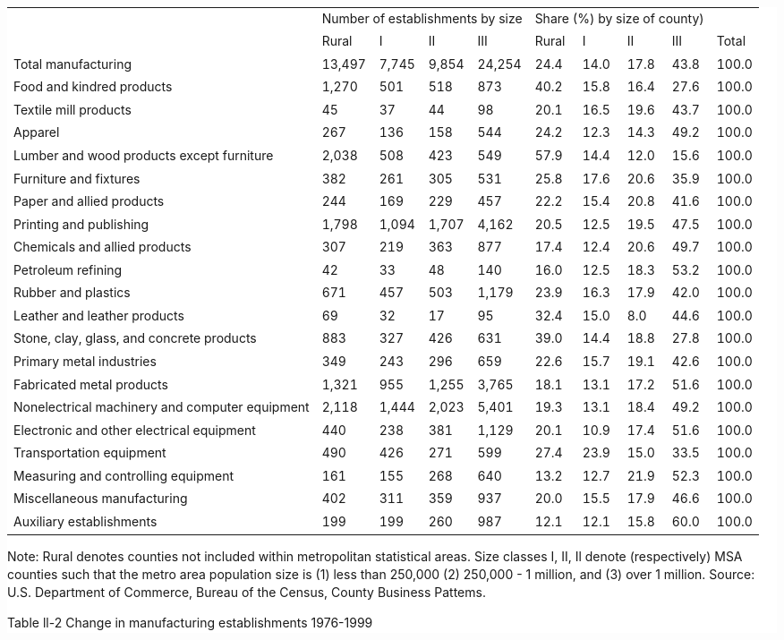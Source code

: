 <table><tr><td rowspan="2"></td><td colspan="4">Number of establishments by size</td><td colspan="4">Share (%) by size of county)</td><td></td></tr><tr><td>Rural</td><td>Ⅰ</td><td>Ⅱ</td><td>Ⅲ</td><td>Rural</td><td>Ⅰ</td><td>Ⅱ</td><td>Ⅲ</td><td>Total</td></tr><tr><td>Total manufacturing</td><td>13,497</td><td>7,745</td><td>9,854</td><td>24,254</td><td>24.4</td><td>14.0</td><td>17.8</td><td>43.8</td><td>100.0</td></tr><tr><td>Food and kindred products</td><td>1,270</td><td>501</td><td>518</td><td>873</td><td>40.2</td><td>15.8</td><td>16.4</td><td>27.6</td><td>100.0</td></tr><tr><td>Textile mill products</td><td>45</td><td>37</td><td>44</td><td>98</td><td>20.1</td><td>16.5</td><td>19.6</td><td>43.7</td><td>100.0</td></tr><tr><td>Apparel</td><td>267</td><td>136</td><td>158</td><td>544</td><td>24.2</td><td>12.3</td><td>14.3</td><td>49.2</td><td>100.0</td></tr><tr><td>Lumber and wood products except furniture</td><td>2,038</td><td>508</td><td>423</td><td>549</td><td>57.9</td><td>14.4</td><td>12.0</td><td>15.6</td><td>100.0</td></tr><tr><td>Furniture and fixtures</td><td>382</td><td>261</td><td>305</td><td>531</td><td>25.8</td><td>17.6</td><td>20.6</td><td>35.9</td><td>100.0</td></tr><tr><td>Paper and allied products</td><td>244</td><td>169</td><td>229</td><td>457</td><td>22.2</td><td>15.4</td><td>20.8</td><td>41.6</td><td>100.0</td></tr><tr><td>Printing and publishing</td><td>1,798</td><td>1,094</td><td>1,707</td><td>4,162</td><td>20.5</td><td>12.5</td><td>19.5</td><td>47.5</td><td>100.0</td></tr><tr><td>Chemicals and allied products</td><td>307</td><td>219</td><td>363</td><td>877</td><td>17.4</td><td>12.4</td><td>20.6</td><td>49.7</td><td>100.0</td></tr><tr><td>Petroleum refining</td><td>42</td><td>33</td><td>48</td><td>140</td><td>16.0</td><td>12.5</td><td>18.3</td><td>53.2</td><td>100.0</td></tr><tr><td>Rubber and plastics</td><td>671</td><td>457</td><td>503</td><td>1,179</td><td>23.9</td><td>16.3</td><td>17.9</td><td>42.0</td><td>100.0</td></tr><tr><td>Leather and leather products</td><td>69</td><td>32</td><td>17</td><td>95</td><td>32.4</td><td>15.0</td><td>8.0</td><td>44.6</td><td>100.0</td></tr><tr><td>Stone, clay, glass, and concrete products</td><td>883</td><td>327</td><td>426</td><td>631</td><td>39.0</td><td>14.4</td><td>18.8</td><td>27.8</td><td>100.0</td></tr><tr><td>Primary metal industries</td><td>349</td><td>243</td><td>296</td><td>659</td><td>22.6</td><td>15.7</td><td>19.1</td><td>42.6</td><td>100.0</td></tr><tr><td>Fabricated metal products</td><td>1,321</td><td>955</td><td>1,255</td><td>3,765</td><td>18.1</td><td>13.1</td><td>17.2</td><td>51.6</td><td>100.0</td></tr><tr><td>Nonelectrical machinery and computer equipment</td><td>2,118</td><td>1,444</td><td>2,023</td><td>5,401</td><td>19.3</td><td>13.1</td><td>18.4</td><td>49.2</td><td>100.0</td></tr><tr><td>Electronic and other electrical equipment</td><td>440</td><td>238</td><td>381</td><td>1,129</td><td>20.1</td><td>10.9</td><td>17.4</td><td>51.6</td><td>100.0</td></tr><tr><td>Transportation equipment</td><td>490</td><td>426</td><td>271</td><td>599</td><td>27.4</td><td>23.9</td><td>15.0</td><td>33.5</td><td>100.0</td></tr><tr><td>Measuring and controlling equipment</td><td>161</td><td>155</td><td>268</td><td>640</td><td>13.2</td><td>12.7</td><td>21.9</td><td>52.3</td><td>100.0</td></tr><tr><td>Miscellaneous manufacturing</td><td>402</td><td>311</td><td>359</td><td>937</td><td>20.0</td><td>15.5</td><td>17.9</td><td>46.6</td><td>100.0</td></tr><tr><td>Auxiliary establishments</td><td>199</td><td>199</td><td>260</td><td>987</td><td>12.1</td><td>12.1</td><td>15.8</td><td>60.0</td><td>100.0</td></tr></table>

Note: Rural denotes counties not included within metropolitan statistical areas. Size classes I, II, Il denote (respectively) MSA counties such that the metro area population size is (1) less than 250,000 (2) 250,000 - 1 million, and (3) over 1 million. Source: U.S. Department of Commerce, Bureau of the Census, County Business Pattems.

Table ll-2 Change in manufacturing establishments 1976-1999  
